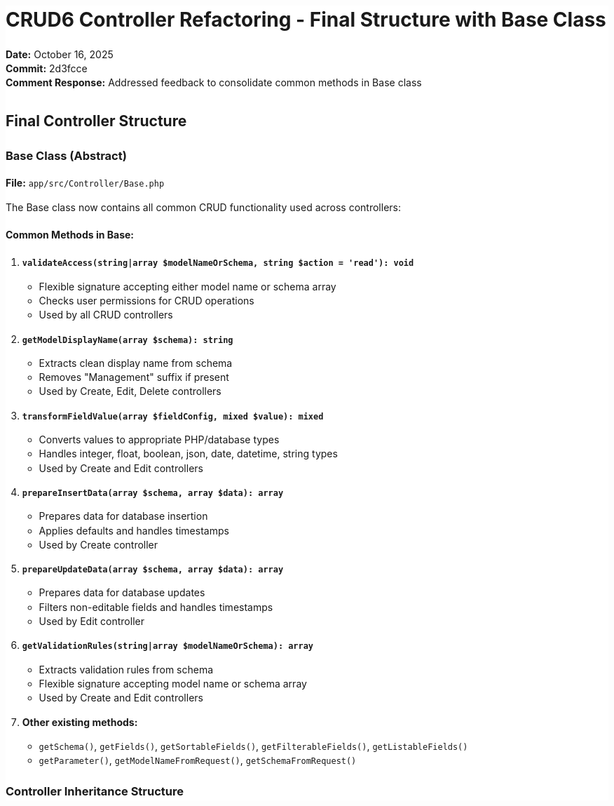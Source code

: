 # CRUD6 Controller Refactoring - Final Structure with Base Class

**Date:** October 16, 2025  
**Commit:** 2d3fcce  
**Comment Response:** Addressed feedback to consolidate common methods in Base class

## Final Controller Structure

### Base Class (Abstract)
**File:** `app/src/Controller/Base.php`

The Base class now contains all common CRUD functionality used across controllers:

#### Common Methods in Base:

1. **`validateAccess(string|array $modelNameOrSchema, string $action = 'read'): void`**
   - Flexible signature accepting either model name or schema array
   - Checks user permissions for CRUD operations
   - Used by all CRUD controllers

2. **`getModelDisplayName(array $schema): string`**
   - Extracts clean display name from schema
   - Removes "Management" suffix if present
   - Used by Create, Edit, Delete controllers

3. **`transformFieldValue(array $fieldConfig, mixed $value): mixed`**
   - Converts values to appropriate PHP/database types
   - Handles integer, float, boolean, json, date, datetime, string types
   - Used by Create and Edit controllers

4. **`prepareInsertData(array $schema, array $data): array`**
   - Prepares data for database insertion
   - Applies defaults and handles timestamps
   - Used by Create controller

5. **`prepareUpdateData(array $schema, array $data): array`**
   - Prepares data for database updates
   - Filters non-editable fields and handles timestamps
   - Used by Edit controller

6. **`getValidationRules(string|array $modelNameOrSchema): array`**
   - Extracts validation rules from schema
   - Flexible signature accepting model name or schema array
   - Used by Create and Edit controllers

7. **Other existing methods:**
   - `getSchema()`, `getFields()`, `getSortableFields()`, `getFilterableFields()`, `getListableFields()`
   - `getParameter()`, `getModelNameFromRequest()`, `getSchemaFromRequest()`

### Controller Inheritance Structure

